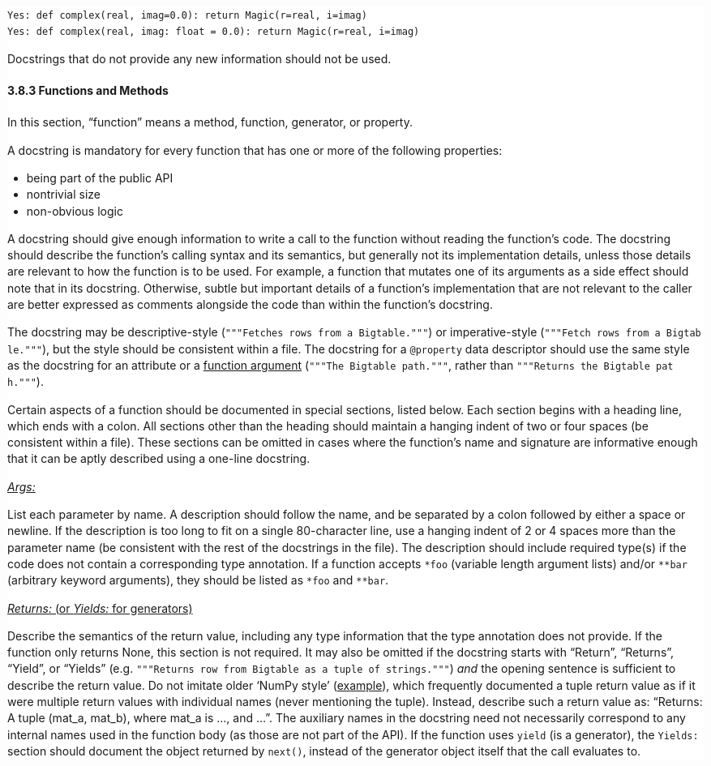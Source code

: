 ```
Yes: def complex(real, imag=0.0): return Magic(r=real, i=imag)
Yes: def complex(real, imag: float = 0.0): return Magic(r=real, i=imag)
```

Docstrings that do not provide any new information should not be used.

#### 3.8.3 Functions and Methods[](#383-functions-and-methods)

In this section, “function” means a method, function, generator, or property.

A docstring is mandatory for every function that has one or more of the following properties:

*   being part of the public API
*   nontrivial size
*   non-obvious logic

A docstring should give enough information to write a call to the function without reading the function’s code. The docstring should describe the function’s calling syntax and its semantics, but generally not its implementation details, unless those details are relevant to how the function is to be used. For example, a function that mutates one of its arguments as a side effect should note that in its docstring. Otherwise, subtle but important details of a function’s implementation that are not relevant to the caller are better expressed as comments alongside the code than within the function’s docstring.

The docstring may be descriptive-style (`"""Fetches rows from a Bigtable."""`) or imperative-style (`"""Fetch rows from a Bigtable."""`), but the style should be consistent within a file. The docstring for a `@property` data descriptor should use the same style as the docstring for an attribute or a [function argument](#doc-function-args) (`"""The Bigtable path."""`, rather than `"""Returns the Bigtable path."""`).

Certain aspects of a function should be documented in special sections, listed below. Each section begins with a heading line, which ends with a colon. All sections other than the heading should maintain a hanging indent of two or four spaces (be consistent within a file). These sections can be omitted in cases where the function’s name and signature are informative enough that it can be aptly described using a one-line docstring.

[_Args:_](#doc-function-args)

List each parameter by name. A description should follow the name, and be separated by a colon followed by either a space or newline. If the description is too long to fit on a single 80-character line, use a hanging indent of 2 or 4 spaces more than the parameter name (be consistent with the rest of the docstrings in the file). The description should include required type(s) if the code does not contain a corresponding type annotation. If a function accepts `*foo` (variable length argument lists) and/or `**bar` (arbitrary keyword arguments), they should be listed as `*foo` and `**bar`.

[_Returns:_ (or _Yields:_ for generators)](#doc-function-returns)

Describe the semantics of the return value, including any type information that the type annotation does not provide. If the function only returns None, this section is not required. It may also be omitted if the docstring starts with “Return”, “Returns”, “Yield”, or “Yields” (e.g. `"""Returns row from Bigtable as a tuple of strings."""`) _and_ the opening sentence is sufficient to describe the return value. Do not imitate older ‘NumPy style’ ([example](https://numpy.org/doc/1.24/reference/generated/numpy.linalg.qr.html)), which frequently documented a tuple return value as if it were multiple return values with individual names (never mentioning the tuple). Instead, describe such a return value as: “Returns: A tuple (mat_a, mat_b), where mat_a is …, and …”. The auxiliary names in the docstring need not necessarily correspond to any internal names used in the function body (as those are not part of the API). If the function uses `yield` (is a generator), the `Yields:` section should document the object returned by `next()`, instead of the generator object itself that the call evaluates to.
